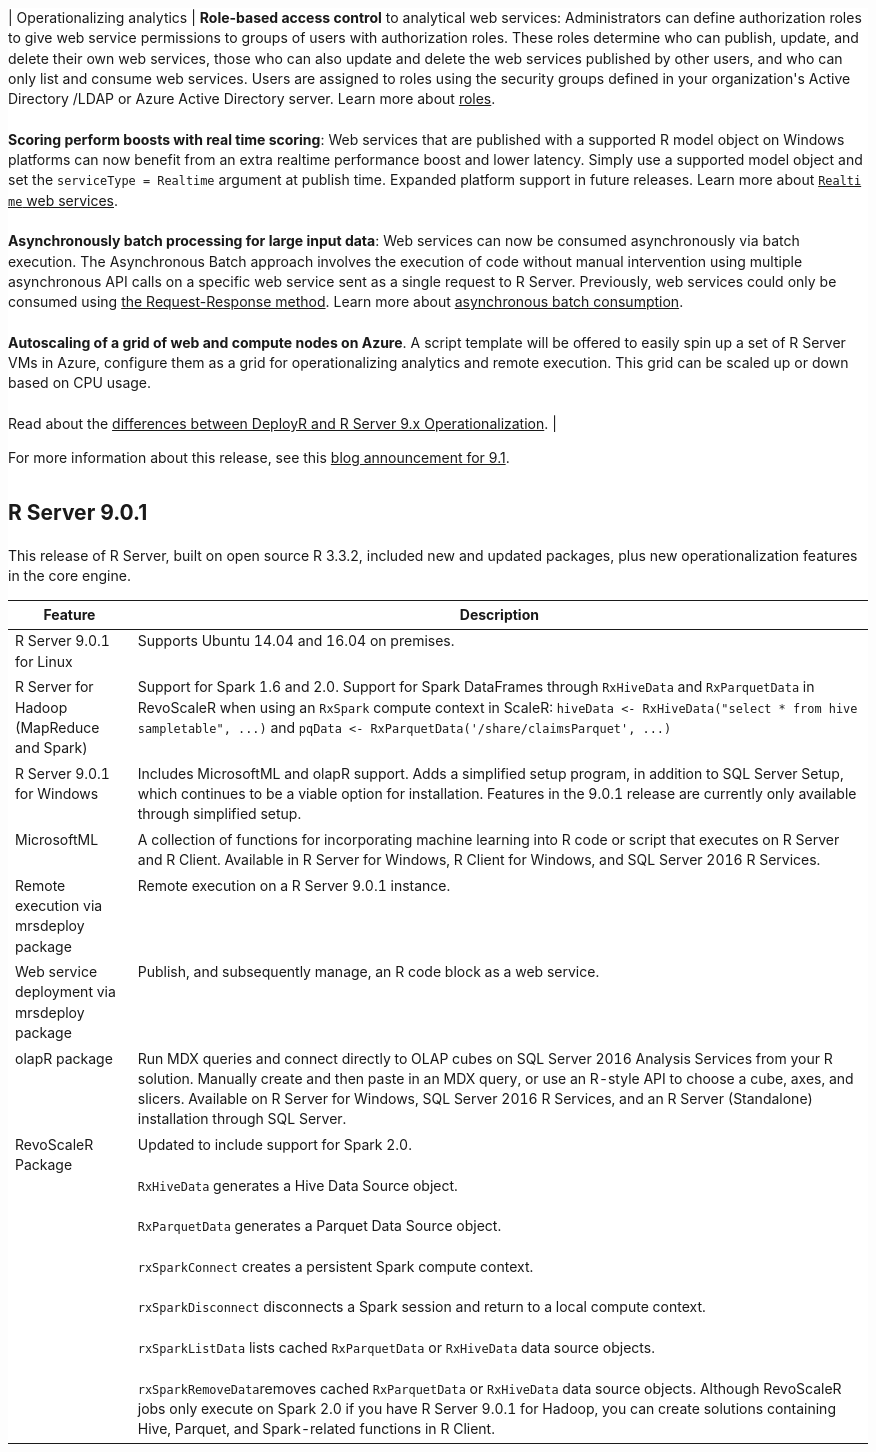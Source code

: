 | Operationalizing analytics | **Role-based access control** to analytical web services: Administrators can define authorization roles to give web service permissions to groups of users with authorization roles.  These roles determine who can publish, update, and delete their own web services, those who can also update and delete the web services published by other users, and who can only list and consume web services. Users are assigned to roles using the security groups defined in your organization's Active Directory /LDAP or Azure Active Directory server.  Learn more about [roles](operationalize/configure-roles.md).<br/><br/>**Scoring perform boosts with real time scoring**: Web services that are published with a supported R model object on Windows platforms can now benefit from an extra realtime performance boost and lower latency. Simply use a supported model object and set the  `serviceType = Realtime` argument at publish time. Expanded platform support in future releases. Learn more about [`Realtime` web services](operationalize/how-to-deploy-web-service-publish-manage-in-r.md#realtime).<br/><br/>**Asynchronously batch processing for large input data**: Web services can now be consumed asynchronously via batch execution. The Asynchronous Batch approach involves the execution of code without manual intervention using multiple asynchronous API calls on a specific web service sent as a single request to R Server. Previously, web services could only be consumed using [the Request-Response method](operationalize/how-to-consume-web-service-interact-in-r.md#consume-service). Learn more about [asynchronous batch consumption](operationalize/how-to-consume-web-service-asynchronously-batch.md).<br/><br/>**Autoscaling of a grid of web and compute nodes on Azure**. A script template will be offered to easily spin up a set of R Server VMs in Azure, configure them as a grid for operationalizing analytics and remote execution. This grid can be scaled up or down based on CPU usage. <br/><br/>Read about the [differences between DeployR and R Server 9.x Operationalization](https://blogs.msdn.microsoft.com/rserver/2017/05/11/1885/). |

For more information about this release, see this [blog announcement for 9.1](https://blogs.technet.microsoft.com/dataplatforminsider/2017/04/19/introducing-microsoft-r-server-9-1-release/).

## R Server 9.0.1

This release of R Server, built on open source R 3.3.2, included new and updated packages, plus new operationalization features in the core engine. 

| Feature                | Description |
|------------------------|----------------------|
| R Server 9.0.1 for Linux | Supports Ubuntu 14.04 and 16.04 on premises. |
| R Server for Hadoop (MapReduce and Spark) | Support for Spark 1.6 and 2.0. Support for Spark DataFrames through `RxHiveData` and `RxParquetData` in RevoScaleR when using an `RxSpark` compute context in ScaleR: `hiveData <- RxHiveData("select * from hivesampletable", ...)` and `pqData <- RxParquetData('/share/claimsParquet', ...)` |
| R Server 9.0.1 for Windows | Includes MicrosoftML and olapR support. Adds a simplified setup program, in addition to SQL Server Setup, which continues to be a viable option for installation. Features in the 9.0.1 release are currently only available through simplified setup. |
| MicrosoftML | A collection of functions for incorporating machine learning into R code or script that executes on R Server and R Client. Available in R Server for Windows, R Client for Windows, and SQL Server 2016 R Services. |
| Remote execution via mrsdeploy package | Remote execution on a R Server 9.0.1 instance.|
| Web service deployment via mrsdeploy package | Publish, and subsequently manage, an R code block as a web service.|
| olapR package | Run MDX queries and connect directly to OLAP cubes on SQL Server 2016 Analysis Services from your R solution. Manually create and then paste in an MDX query, or use an R-style API to choose a cube, axes, and slicers. Available on R Server for Windows, SQL Server 2016 R Services, and an R Server (Standalone) installation through SQL Server. |
| RevoScaleR Package | Updated to include support for Spark 2.0. <br/><br/>`RxHiveData` generates a Hive Data Source object.<br/><br/>`RxParquetData` generates a Parquet Data Source object.<br/><br/>`rxSparkConnect` creates a persistent Spark compute context.<br/><br/>`rxSparkDisconnect` disconnects a Spark session and return to a local compute context. <br/><br/>`rxSparkListData` lists cached `RxParquetData` or `RxHiveData` data source objects.<br/><br/>`rxSparkRemoveData`removes cached `RxParquetData` or `RxHiveData` data source objects. Although RevoScaleR jobs only execute on Spark 2.0 if you have R Server 9.0.1 for Hadoop, you can create solutions containing Hive, Parquet, and Spark-related functions in R Client.|